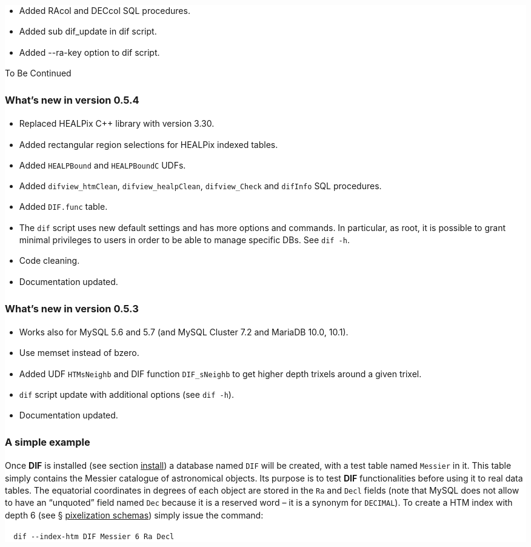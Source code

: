 - Added RAcol and DECcol SQL procedures.

- Added sub dif\_update in dif script.

- Added --ra-key option to dif script.


To Be Continued

### What’s new in version 0.5.4

- Replaced HEALPix C++ library with version 3.30.

- Added rectangular region selections for HEALPix indexed tables.

- Added `HEALPBound` and `HEALPBoundC` UDFs.

- Added `difview_htmClean`, `difview_healpClean`, `difview_Check` and
  `difInfo` SQL procedures.

- Added `DIF.func` table.

- The `dif` script uses new default settings and has more options and
  commands. In particular, as root, it is possible to grant minimal
  privileges to users in order to be able to manage specific DBs. See
  `dif -h`.

- Code cleaning.

- Documentation updated.

### What’s new in version 0.5.3

- Works also for MySQL 5.6 and 5.7 (and MySQL Cluster 7.2 and MariaDB
  10.0, 10.1).

- Use memset instead of bzero.

- Added UDF `HTMsNeighb` and DIF function `DIF_sNeighb` to get higher
  depth trixels around a given trixel.

- `dif` script update with additional options (see `dif -h`).

- Documentation updated.

### A simple example

Once **DIF** is installed (see section [install](#dif-installation)) a database named
`DIF` will be created, with a test table named `Messier` in it. This
table simply contains the Messier catalogue of astronomical objects. Its
purpose is to test **DIF** functionalities before using it to real
data tables. The equatorial coordinates in degrees of each object are
stored in the `Ra` and `Decl` fields (note that MySQL does not allow
to have an “unquoted” field named `Dec` because it is a reserved word
– it is a synonym for `DECIMAL`). To create a HTM index with depth 6
(see § [pixelization schemas](#the-healpix-and-htm-pixelization-schemas))
simply issue the command:

      dif --index-htm DIF Messier 6 Ra Decl
